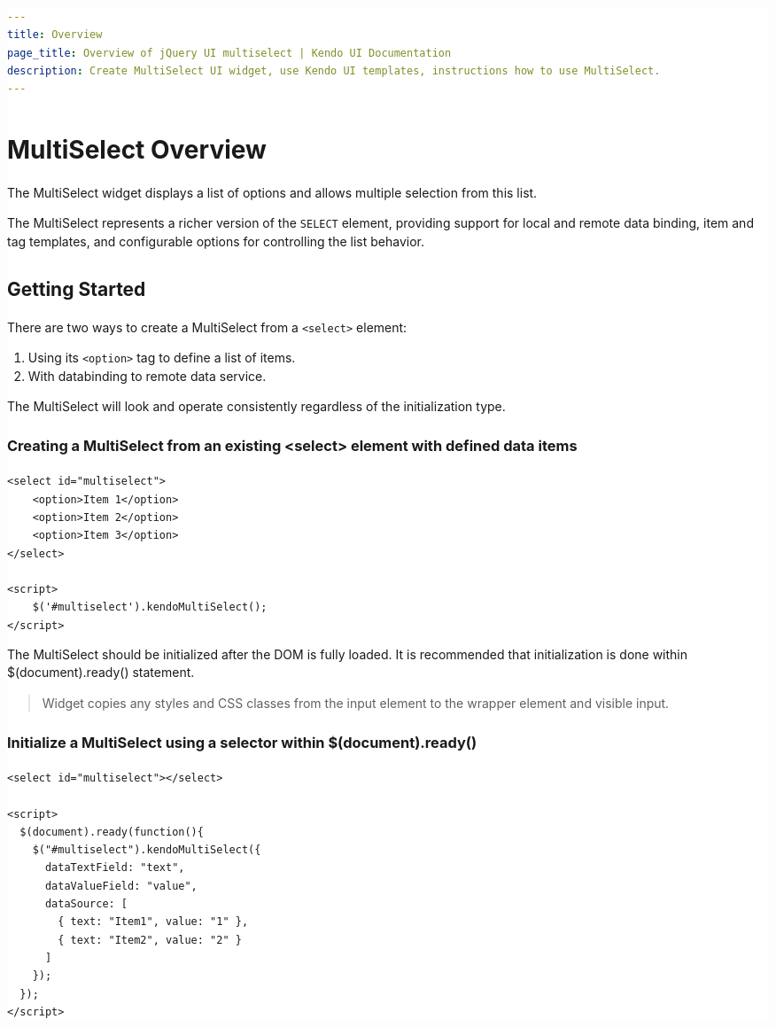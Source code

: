 ```yaml
---
title: Overview
page_title: Overview of jQuery UI multiselect | Kendo UI Documentation
description: Create MultiSelect UI widget, use Kendo UI templates, instructions how to use MultiSelect.
---
```


# MultiSelect Overview

The MultiSelect widget displays a list of options and allows multiple selection from this list.

The MultiSelect represents a richer version of the `SELECT` element, providing support for
local and remote data binding, item and tag templates, and configurable options for controlling the list behavior.


## Getting Started

There are two ways to create a MultiSelect from a `<select>` element:

1.  Using its `<option>` tag to define a list of items.
2.  With databinding to remote data service.


The MultiSelect will look and operate consistently regardless of the initialization type.

### Creating a MultiSelect from an existing &lt;select&gt; element with defined data items

    <select id="multiselect">
        <option>Item 1</option>
        <option>Item 2</option>
        <option>Item 3</option>
    </select>
    
    <script>
        $('#multiselect').kendoMultiSelect();
    </script>

The MultiSelect should be initialized after the DOM is fully loaded. It is recommended
that initialization is done within $(document).ready() statement.

> Widget copies any styles and CSS classes from the input element to the wrapper element and visible input.

### Initialize a MultiSelect using a selector within $(document).ready()
    
    <select id="multiselect"></select>
    
    <script>
      $(document).ready(function(){
        $("#multiselect").kendoMultiSelect({
          dataTextField: "text",
          dataValueField: "value",
          dataSource: [
            { text: "Item1", value: "1" },
            { text: "Item2", value: "2" }
          ]
        });
      });
    </script>

